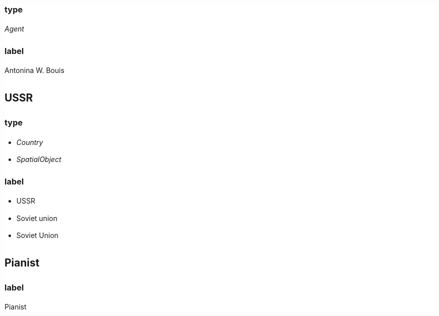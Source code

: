 ### type


*Agent*

### label


Antonina W. Bouis

## USSR

### type

 - *Country*

 - *SpatialObject*

### label

 - USSR

 - Soviet union

 - Soviet Union

## Pianist

### label


Pianist